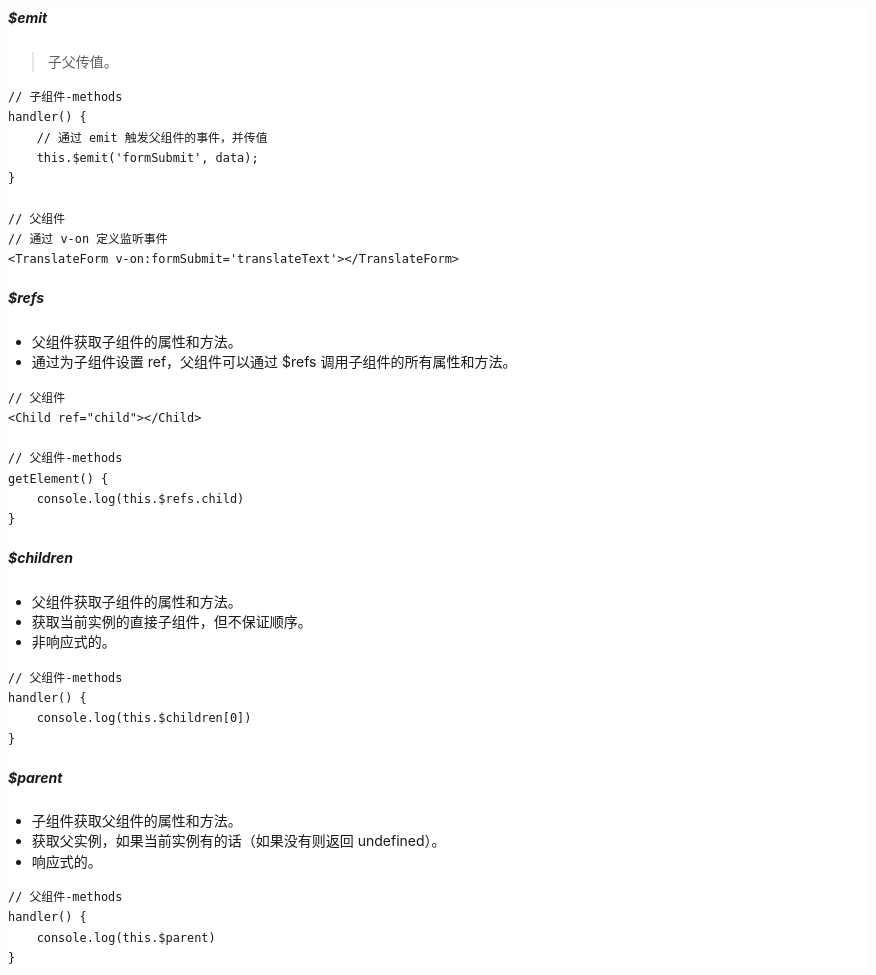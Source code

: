##### $emit

> 子父传值。

```
// 子组件-methods
handler() {
	// 通过 emit 触发父组件的事件，并传值
	this.$emit('formSubmit', data);
}

// 父组件
// 通过 v-on 定义监听事件
<TranslateForm v-on:formSubmit='translateText'></TranslateForm>
```

##### $refs

+ 父组件获取子组件的属性和方法。
+ 通过为子组件设置 ref，父组件可以通过 $refs 调用子组件的所有属性和方法。

```
// 父组件
<Child ref="child"></Child>

// 父组件-methods
getElement() {
	console.log(this.$refs.child)
}
```

##### $children

+ 父组件获取子组件的属性和方法。
+ 获取当前实例的直接子组件，但不保证顺序。
+ 非响应式的。

```
// 父组件-methods
handler() {
	console.log(this.$children[0])
}
```

##### $parent

+ 子组件获取父组件的属性和方法。
+ 获取父实例，如果当前实例有的话（如果没有则返回 undefined）。
+ 响应式的。

```
// 父组件-methods
handler() {
	console.log(this.$parent)
}
```
